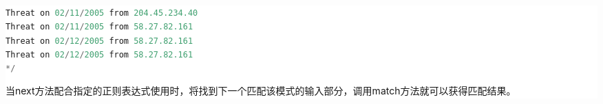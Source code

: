 ```java
Threat on 02/11/2005 from 204.45.234.40
Threat on 02/11/2005 from 58.27.82.161
Threat on 02/12/2005 from 58.27.82.161
Threat on 02/12/2005 from 58.27.82.161
*/
```

当next方法配合指定的正则表达式使用时，将找到下一个匹配该模式的输入部分，调用match方法就可以获得匹配结果。

